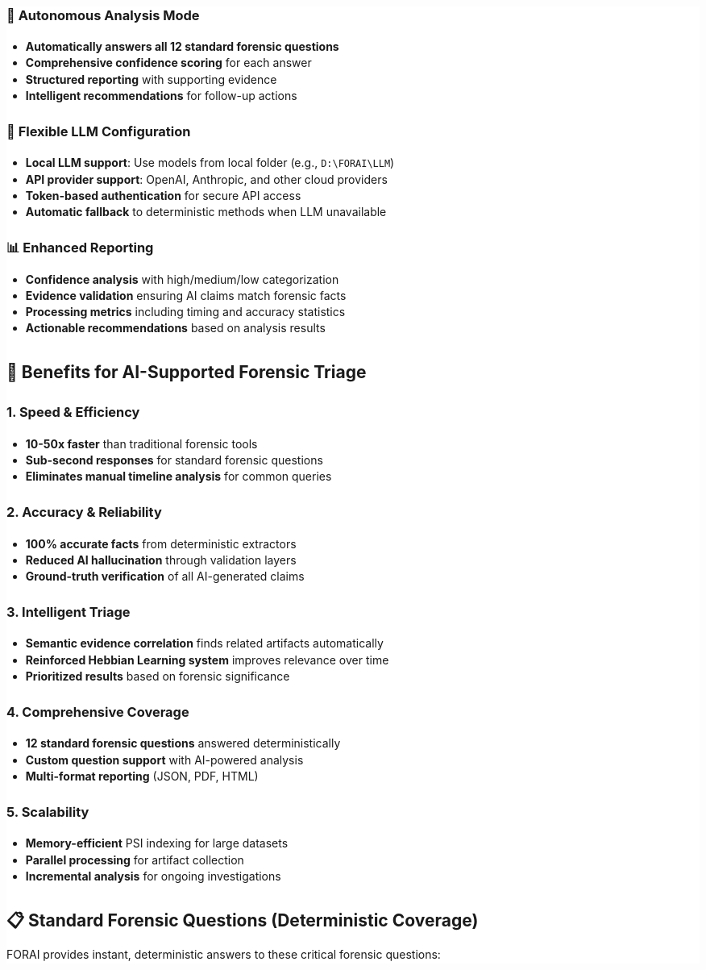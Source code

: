 ### 🤖 **Autonomous Analysis Mode**
- **Automatically answers all 12 standard forensic questions**
- **Comprehensive confidence scoring** for each answer
- **Structured reporting** with supporting evidence
- **Intelligent recommendations** for follow-up actions

### 🔧 **Flexible LLM Configuration**
- **Local LLM support**: Use models from local folder (e.g., `D:\FORAI\LLM`)
- **API provider support**: OpenAI, Anthropic, and other cloud providers
- **Token-based authentication** for secure API access
- **Automatic fallback** to deterministic methods when LLM unavailable

### 📊 **Enhanced Reporting**
- **Confidence analysis** with high/medium/low categorization
- **Evidence validation** ensuring AI claims match forensic facts
- **Processing metrics** including timing and accuracy statistics
- **Actionable recommendations** based on analysis results

## 🎯 Benefits for AI-Supported Forensic Triage

### 1. **Speed & Efficiency**
- **10-50x faster** than traditional forensic tools
- **Sub-second responses** for standard forensic questions
- **Eliminates manual timeline analysis** for common queries

### 2. **Accuracy & Reliability**
- **100% accurate facts** from deterministic extractors
- **Reduced AI hallucination** through validation layers
- **Ground-truth verification** of all AI-generated claims

### 3. **Intelligent Triage**
- **Semantic evidence correlation** finds related artifacts automatically
- **Reinforced Hebbian Learning system** improves relevance over time
- **Prioritized results** based on forensic significance

### 4. **Comprehensive Coverage**
- **12 standard forensic questions** answered deterministically
- **Custom question support** with AI-powered analysis
- **Multi-format reporting** (JSON, PDF, HTML)

### 5. **Scalability**
- **Memory-efficient** PSI indexing for large datasets
- **Parallel processing** for artifact collection
- **Incremental analysis** for ongoing investigations

## 📋 Standard Forensic Questions (Deterministic Coverage)

FORAI provides instant, deterministic answers to these critical forensic questions:
